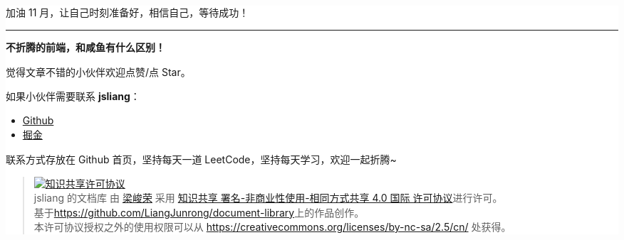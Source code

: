 加油 11 月，让自己时刻准备好，相信自己，等待成功！

---

**不折腾的前端，和咸鱼有什么区别！**

觉得文章不错的小伙伴欢迎点赞/点 Star。

如果小伙伴需要联系 **jsliang**：

* [Github](https://github.com/LiangJunrong/document-library)
* [掘金](https://juejin.im/user/3403743728515246)

联系方式存放在 Github 首页，坚持每天一道 LeetCode，坚持每天学习，欢迎一起折腾~

> <a rel="license" href="http://creativecommons.org/licenses/by-nc-sa/4.0/"><img alt="知识共享许可协议" style="border-width:0" src="https://i.creativecommons.org/l/by-nc-sa/4.0/88x31.png" /></a><br /><span xmlns:dct="http://purl.org/dc/terms/" property="dct:title">jsliang 的文档库</span> 由 <a xmlns:cc="http://creativecommons.org/ns#" href="https://github.com/LiangJunrong/document-library" property="cc:attributionName" rel="cc:attributionURL">梁峻荣</a> 采用 <a rel="license" href="http://creativecommons.org/licenses/by-nc-sa/4.0/">知识共享 署名-非商业性使用-相同方式共享 4.0 国际 许可协议</a>进行许可。<br />基于<a xmlns:dct="http://purl.org/dc/terms/" href="https://github.com/LiangJunrong/document-library" rel="dct:source">https://github.com/LiangJunrong/document-library</a>上的作品创作。<br />本许可协议授权之外的使用权限可以从 <a xmlns:cc="http://creativecommons.org/ns#" href="https://creativecommons.org/licenses/by-nc-sa/2.5/cn/" rel="cc:morePermissions">https://creativecommons.org/licenses/by-nc-sa/2.5/cn/</a> 处获得。